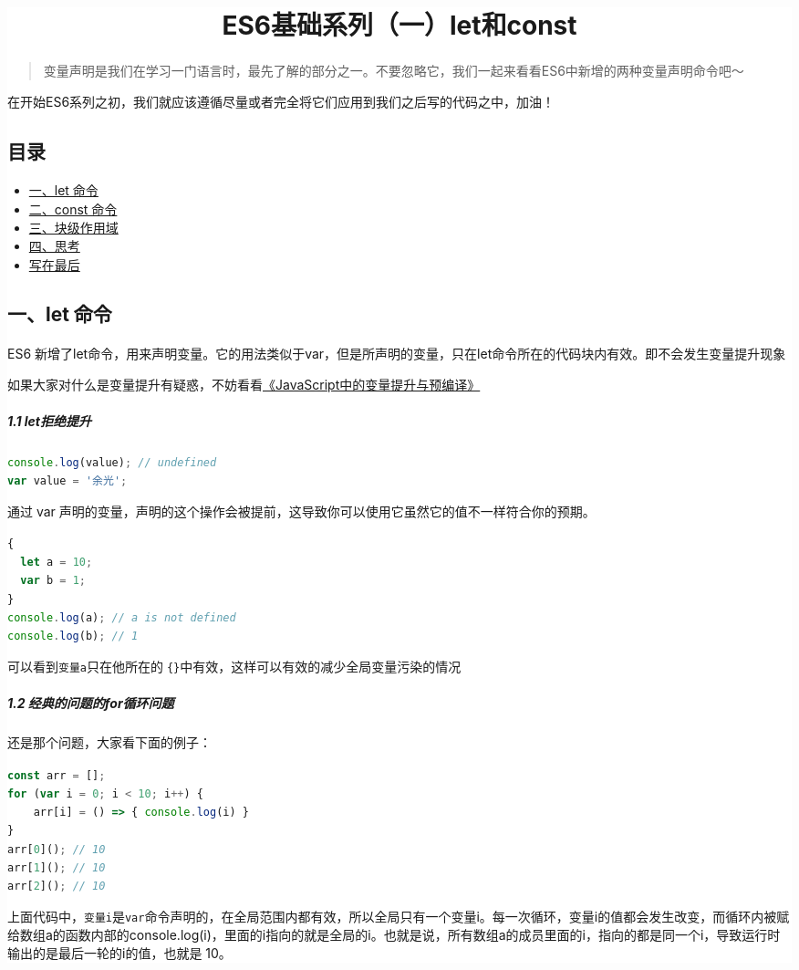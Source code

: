 <h1 align=center>ES6基础系列（一）let和const</h1>

> 变量声明是我们在学习一门语言时，最先了解的部分之一。不要忽略它，我们一起来看看ES6中新增的两种变量声明命令吧～

在开始ES6系列之初，我们就应该遵循尽量或者完全将它们应用到我们之后写的代码之中，加油！

## 目录

* <a href="#1">一、let 命令</a>
* <a href="#2">二、const 命令</a>
* <a href="#3">三、块级作用域</a>
* <a href="#4">四、思考</a>
* <a href="#5">写在最后</a>


<h2 id="1">一、let 命令</h2>

ES6 新增了let命令，用来声明变量。它的用法类似于var，但是所声明的变量，只在let命令所在的代码块内有效。即不会发生变量提升现象

如果大家对什么是变量提升有疑惑，不妨看看[《JavaScript中的变量提升与预编译》](https://blog.csdn.net/jbj6568839z/article/details/107390368)


##### 1.1 let拒绝提升

```js
console.log(value); // undefined
var value = '余光';
```

通过 var 声明的变量，声明的这个操作会被提前，这导致你可以使用它虽然它的值不一样符合你的预期。

```js
{
  let a = 10;
  var b = 1;
}
console.log(a); // a is not defined
console.log(b); // 1
```

可以看到`变量a`只在他所在的 `{}`中有效，这样可以有效的减少全局变量污染的情况

##### 1.2 经典的问题的for循环问题

还是那个问题，大家看下面的例子：

```js
const arr = [];
for (var i = 0; i < 10; i++) {
    arr[i] = () => { console.log(i) }
}
arr[0](); // 10
arr[1](); // 10
arr[2](); // 10
```

上面代码中，`变量i`是`var`命令声明的，在全局范围内都有效，所以全局只有一个变量i。每一次循环，变量i的值都会发生改变，而循环内被赋给数组a的函数内部的console.log(i)，里面的i指向的就是全局的i。也就是说，所有数组a的成员里面的i，指向的都是同一个i，导致运行时输出的是最后一轮的i的值，也就是 10。
